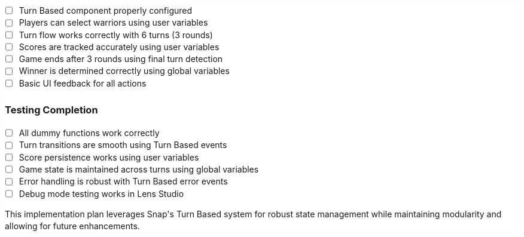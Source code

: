 -   [ ] Turn Based component properly configured
-   [ ] Players can select warriors using user variables
-   [ ] Turn flow works correctly with 6 turns (3 rounds)
-   [ ] Scores are tracked accurately using user variables
-   [ ] Game ends after 3 rounds using final turn detection
-   [ ] Winner is determined correctly using global variables
-   [ ] Basic UI feedback for all actions

### Testing Completion

-   [ ] All dummy functions work correctly
-   [ ] Turn transitions are smooth using Turn Based events
-   [ ] Score persistence works using user variables
-   [ ] Game state is maintained across turns using global variables
-   [ ] Error handling is robust with Turn Based error events
-   [ ] Debug mode testing works in Lens Studio

This implementation plan leverages Snap's Turn Based system for robust state management while maintaining modularity and allowing for future enhancements.
